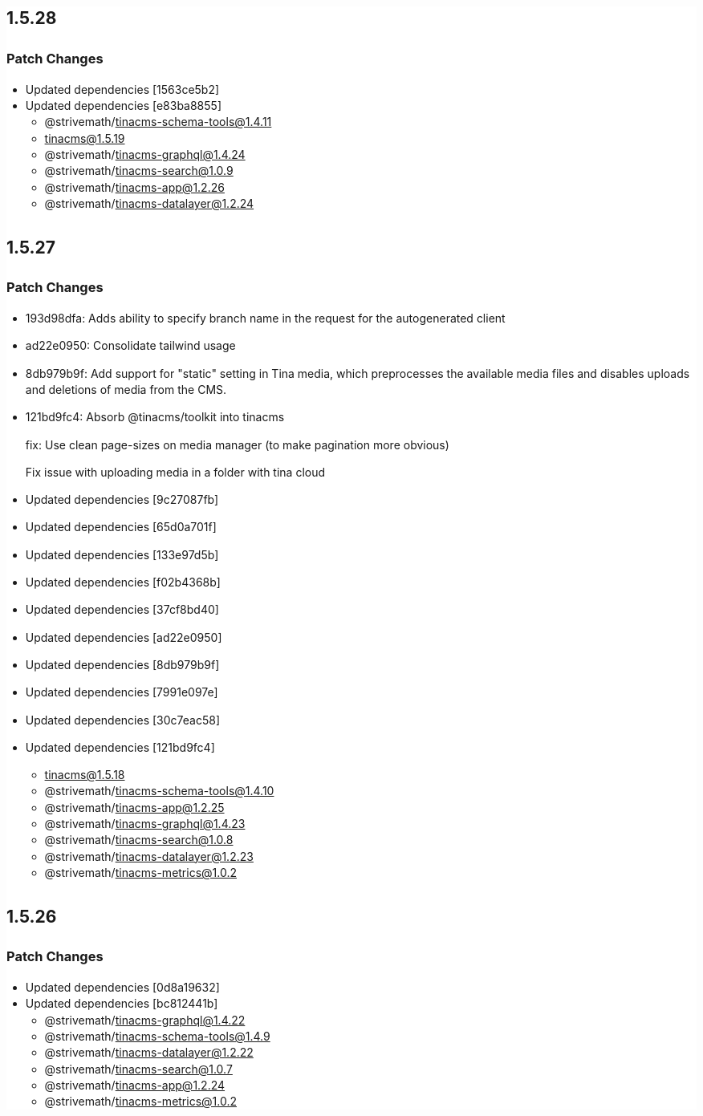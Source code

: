 ## 1.5.28

### Patch Changes

- Updated dependencies [1563ce5b2]
- Updated dependencies [e83ba8855]
  - @strivemath/tinacms-schema-tools@1.4.11
  - tinacms@1.5.19
  - @strivemath/tinacms-graphql@1.4.24
  - @strivemath/tinacms-search@1.0.9
  - @strivemath/tinacms-app@1.2.26
  - @strivemath/tinacms-datalayer@1.2.24

## 1.5.27

### Patch Changes

- 193d98dfa: Adds ability to specify branch name in the request for the autogenerated client
- ad22e0950: Consolidate tailwind usage
- 8db979b9f: Add support for "static" setting in Tina media, which preprocesses the available media files and disables uploads and deletions of media from the CMS.
- 121bd9fc4: Absorb @tinacms/toolkit into tinacms

  fix: Use clean page-sizes on media manager (to make pagination more obvious)

  Fix issue with uploading media in a folder with tina cloud

- Updated dependencies [9c27087fb]
- Updated dependencies [65d0a701f]
- Updated dependencies [133e97d5b]
- Updated dependencies [f02b4368b]
- Updated dependencies [37cf8bd40]
- Updated dependencies [ad22e0950]
- Updated dependencies [8db979b9f]
- Updated dependencies [7991e097e]
- Updated dependencies [30c7eac58]
- Updated dependencies [121bd9fc4]
  - tinacms@1.5.18
  - @strivemath/tinacms-schema-tools@1.4.10
  - @strivemath/tinacms-app@1.2.25
  - @strivemath/tinacms-graphql@1.4.23
  - @strivemath/tinacms-search@1.0.8
  - @strivemath/tinacms-datalayer@1.2.23
  - @strivemath/tinacms-metrics@1.0.2

## 1.5.26

### Patch Changes

- Updated dependencies [0d8a19632]
- Updated dependencies [bc812441b]
  - @strivemath/tinacms-graphql@1.4.22
  - @strivemath/tinacms-schema-tools@1.4.9
  - @strivemath/tinacms-datalayer@1.2.22
  - @strivemath/tinacms-search@1.0.7
  - @strivemath/tinacms-app@1.2.24
  - @strivemath/tinacms-metrics@1.0.2
